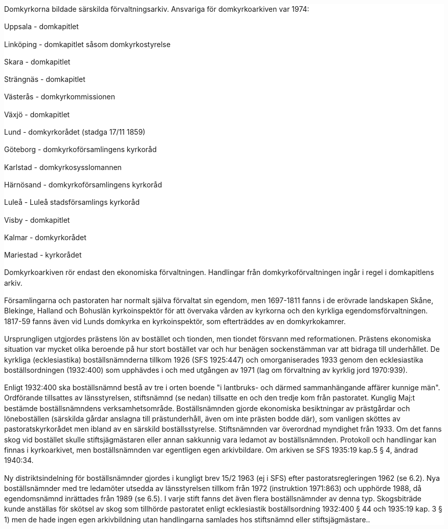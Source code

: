 Domkyrkorna bildade särskilda förvaltningsarkiv. Ansvariga för domkyrkoarkiven var 1974:

Uppsala - domkapitlet

Linköping - domkapitlet såsom domkyrkostyrelse

Skara - domkapitlet

Strängnäs - domkapitlet

Västerås - domkyrkommissionen

Växjö - domkapitlet

Lund - domkyrkorådet (stadga 17/11 1859)

Göteborg - domkyrkoförsamlingens kyrkoråd

Karlstad - domkyrkosysslomannen

Härnösand - domkyrkoförsamlingens kyrkoråd

Luleå - Luleå stadsförsamlings kyrkoråd

Visby - domkapitlet

Kalmar - domkyrkorådet

Mariestad - kyrkorådet

Domkyrkoarkiven rör endast den ekonomiska förvaltningen. Handlingar från domkyrkoförvaltningen ingår i regel i domkapitlens arkiv.

Församlingarna och pastoraten har normalt själva förvaltat sin egendom, men 1697-1811 fanns i de erövrade landskapen Skåne, Blekinge, Halland och Bohuslän kyrkoinspektör för att övervaka vården av kyrkorna och den kyrkliga egendomsförvaltningen. 1817-59 fanns även vid Lunds domkyrka en kyrkoinspektör, som efterträddes av en domkyrkokamrer.

Ursprungligen utgjordes prästens lön av bostället och tionden, men tiondet försvann med reformationen. Prästens ekonomiska situation var mycket olika beroende på hur stort bostället var och hur benägen sockenstämman var att bidraga till underhållet. De kyrkliga (ecklesiastika) boställsnämnderna tillkom 1926 (SFS 1925:447) och omorganiserades 1933 genom den ecklesiastika boställsordningen (1932:400) som upphävdes i och med utgången av 1971 (lag om förvaltning av kyrklig jord 1970:939).

Enligt 1932:400 ska boställsnämnd bestå av tre i orten boende "i lantbruks- och därmed sammanhängande affärer kunnige män". Ordförande tillsattes av länsstyrelsen, stiftsnämnd (se nedan) tillsatte en och den tredje kom från pastoratet. Kunglig Maj:t bestämde boställsnämndens verksamhetsområde. Boställsnämnden gjorde ekonomiska besiktningar av prästgårdar och löneboställen (särskilda gårdar anslagna till prästunderhåll, även om inte prästen bodde där), som vanligen sköttes av pastoratskyrkorådet men ibland av en särskild boställsstyrelse. Stiftsnämnden var överordnad myndighet från 1933. Om det fanns skog vid bostället skulle stiftsjägmästaren eller annan sakkunnig vara ledamot av boställsnämnden. Protokoll och handlingar kan finnas i kyrkoarkivet, men boställsnämnden var egentligen egen arkivbildare. Om arkiven se SFS 1935:19 kap.5 § 4, ändrad 1940:34.

Ny distriktsindelning för boställsnämnder gjordes i kungligt brev 15/2 1963 (ej i SFS) efter pastoratsregleringen 1962 (se 6.2). Nya boställsnämnder med tre ledamöter utsedda av länsstyrelsen tillkom från 1972 (instruktion 1971:863) och upphörde 1988, då egendomsnämnd inrättades från 1989 (se 6.5). I varje stift fanns det även flera boställsnämnder av denna typ. Skogsbiträde kunde anställas för skötsel av skog som tillhörde pastoratet enligt ecklesiastik boställsordning 1932:400 § 44 och 1935:19 kap. 3 § 1) men de hade ingen egen arkivbildning utan handlingarna samlades hos stiftsnämnd eller stiftsjägmästare.. 
